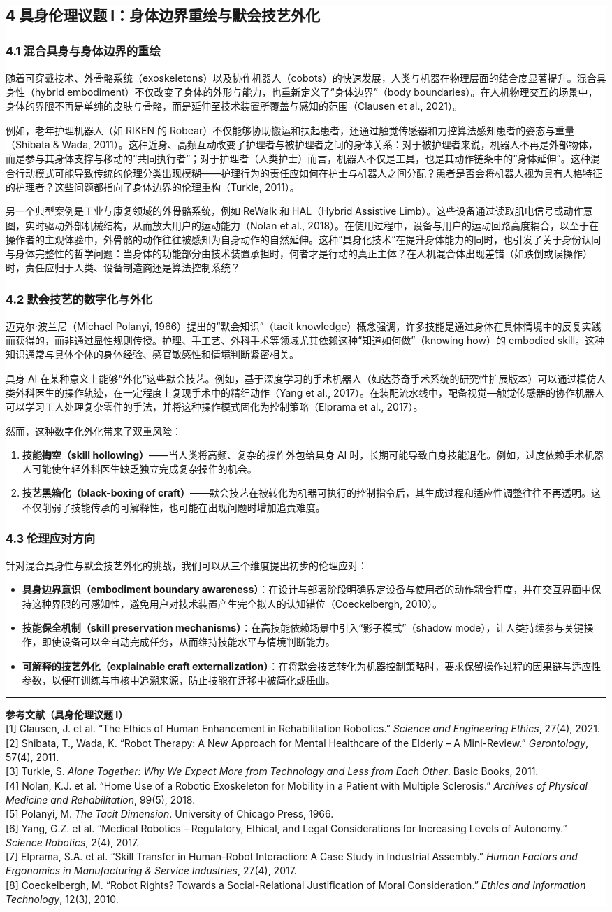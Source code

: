 ## 4 具身伦理议题 I：身体边界重绘与默会技艺外化

### 4.1 混合具身与身体边界的重绘

随着可穿戴技术、外骨骼系统（exoskeletons）以及协作机器人（cobots）的快速发展，人类与机器在物理层面的结合度显著提升。混合具身性（hybrid embodiment）不仅改变了身体的外形与能力，也重新定义了“身体边界”（body boundaries）。在人机物理交互的场景中，身体的界限不再是单纯的皮肤与骨骼，而是延伸至技术装置所覆盖与感知的范围（Clausen et al., 2021）。

例如，老年护理机器人（如 RIKEN 的 Robear）不仅能够协助搬运和扶起患者，还通过触觉传感器和力控算法感知患者的姿态与重量（Shibata & Wada, 2011）。这种近身、高频互动改变了护理者与被护理者之间的身体关系：对于被护理者来说，机器人不再是外部物体，而是参与其身体支撑与移动的“共同执行者”；对于护理者（人类护士）而言，机器人不仅是工具，也是其动作链条中的“身体延伸”。这种混合行动模式可能导致传统的伦理分类出现模糊——护理行为的责任应如何在护士与机器人之间分配？患者是否会将机器人视为具有人格特征的护理者？这些问题都指向了身体边界的伦理重构（Turkle, 2011）。

另一个典型案例是工业与康复领域的外骨骼系统，例如 ReWalk 和 HAL（Hybrid Assistive Limb）。这些设备通过读取肌电信号或动作意图，实时驱动外部机械结构，从而放大用户的运动能力（Nolan et al., 2018）。在使用过程中，设备与用户的运动回路高度耦合，以至于在操作者的主观体验中，外骨骼的动作往往被感知为自身动作的自然延伸。这种“具身化技术”在提升身体能力的同时，也引发了关于身份认同与身体完整性的哲学问题：当身体的功能部分由技术装置承担时，何者才是行动的真正主体？在人机混合体出现差错（如跌倒或误操作）时，责任应归于人类、设备制造商还是算法控制系统？

### 4.2 默会技艺的数字化与外化

迈克尔·波兰尼（Michael Polanyi, 1966）提出的“默会知识”（tacit knowledge）概念强调，许多技能是通过身体在具体情境中的反复实践而获得的，而非通过显性规则传授。护理、手工艺、外科手术等领域尤其依赖这种“知道如何做”（knowing how）的 embodied skill。这种知识通常与具体个体的身体经验、感官敏感性和情境判断紧密相关。

具身 AI 在某种意义上能够“外化”这些默会技艺。例如，基于深度学习的手术机器人（如达芬奇手术系统的研究性扩展版本）可以通过模仿人类外科医生的操作轨迹，在一定程度上复现手术中的精细动作（Yang et al., 2017）。在装配流水线中，配备视觉—触觉传感器的协作机器人可以学习工人处理复杂零件的手法，并将这种操作模式固化为控制策略（Elprama et al., 2017）。

然而，这种数字化外化带来了双重风险：

1. **技能掏空（skill hollowing）**——当人类将高频、复杂的操作外包给具身 AI 时，长期可能导致自身技能退化。例如，过度依赖手术机器人可能使年轻外科医生缺乏独立完成复杂操作的机会。
    
2. **技艺黑箱化（black-boxing of craft）**——默会技艺在被转化为机器可执行的控制指令后，其生成过程和适应性调整往往不再透明。这不仅削弱了技能传承的可解释性，也可能在出现问题时增加追责难度。
    

### 4.3 伦理应对方向

针对混合具身性与默会技艺外化的挑战，我们可以从三个维度提出初步的伦理应对：

- **具身边界意识（embodiment boundary awareness）**：在设计与部署阶段明确界定设备与使用者的动作耦合程度，并在交互界面中保持这种界限的可感知性，避免用户对技术装置产生完全拟人的认知错位（Coeckelbergh, 2010）。
    
- **技能保全机制（skill preservation mechanisms）**：在高技能依赖场景中引入“影子模式”（shadow mode），让人类持续参与关键操作，即使设备可以全自动完成任务，从而维持技能水平与情境判断能力。
    
- **可解释的技艺外化（explainable craft externalization）**：在将默会技艺转化为机器控制策略时，要求保留操作过程的因果链与适应性参数，以便在训练与审核中追溯来源，防止技能在迁移中被简化或扭曲。
    

---

**参考文献（具身伦理议题 I）**  
[1] Clausen, J. et al. “The Ethics of Human Enhancement in Rehabilitation Robotics.” _Science and Engineering Ethics_, 27(4), 2021.  
[2] Shibata, T., Wada, K. “Robot Therapy: A New Approach for Mental Healthcare of the Elderly – A Mini-Review.” _Gerontology_, 57(4), 2011.  
[3] Turkle, S. _Alone Together: Why We Expect More from Technology and Less from Each Other_. Basic Books, 2011.  
[4] Nolan, K.J. et al. “Home Use of a Robotic Exoskeleton for Mobility in a Patient with Multiple Sclerosis.” _Archives of Physical Medicine and Rehabilitation_, 99(5), 2018.  
[5] Polanyi, M. _The Tacit Dimension_. University of Chicago Press, 1966.  
[6] Yang, G.Z. et al. “Medical Robotics – Regulatory, Ethical, and Legal Considerations for Increasing Levels of Autonomy.” _Science Robotics_, 2(4), 2017.  
[7] Elprama, S.A. et al. “Skill Transfer in Human-Robot Interaction: A Case Study in Industrial Assembly.” _Human Factors and Ergonomics in Manufacturing & Service Industries_, 27(4), 2017.  
[8] Coeckelbergh, M. “Robot Rights? Towards a Social-Relational Justification of Moral Consideration.” _Ethics and Information Technology_, 12(3), 2010.
